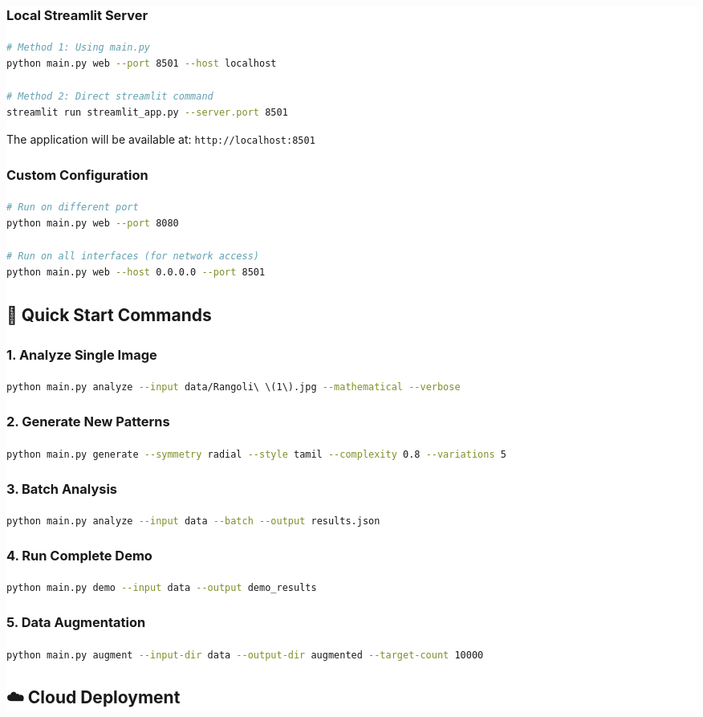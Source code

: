 ### Local Streamlit Server

```bash
# Method 1: Using main.py
python main.py web --port 8501 --host localhost

# Method 2: Direct streamlit command
streamlit run streamlit_app.py --server.port 8501
```

The application will be available at: `http://localhost:8501`

### Custom Configuration

```bash
# Run on different port
python main.py web --port 8080

# Run on all interfaces (for network access)
python main.py web --host 0.0.0.0 --port 8501
```

## 🎯 Quick Start Commands

### 1. Analyze Single Image

```bash
python main.py analyze --input data/Rangoli\ \(1\).jpg --mathematical --verbose
```

### 2. Generate New Patterns

```bash
python main.py generate --symmetry radial --style tamil --complexity 0.8 --variations 5
```

### 3. Batch Analysis

```bash
python main.py analyze --input data --batch --output results.json
```

### 4. Run Complete Demo

```bash
python main.py demo --input data --output demo_results
```

### 5. Data Augmentation

```bash
python main.py augment --input-dir data --output-dir augmented --target-count 10000
```

## ☁️ Cloud Deployment
